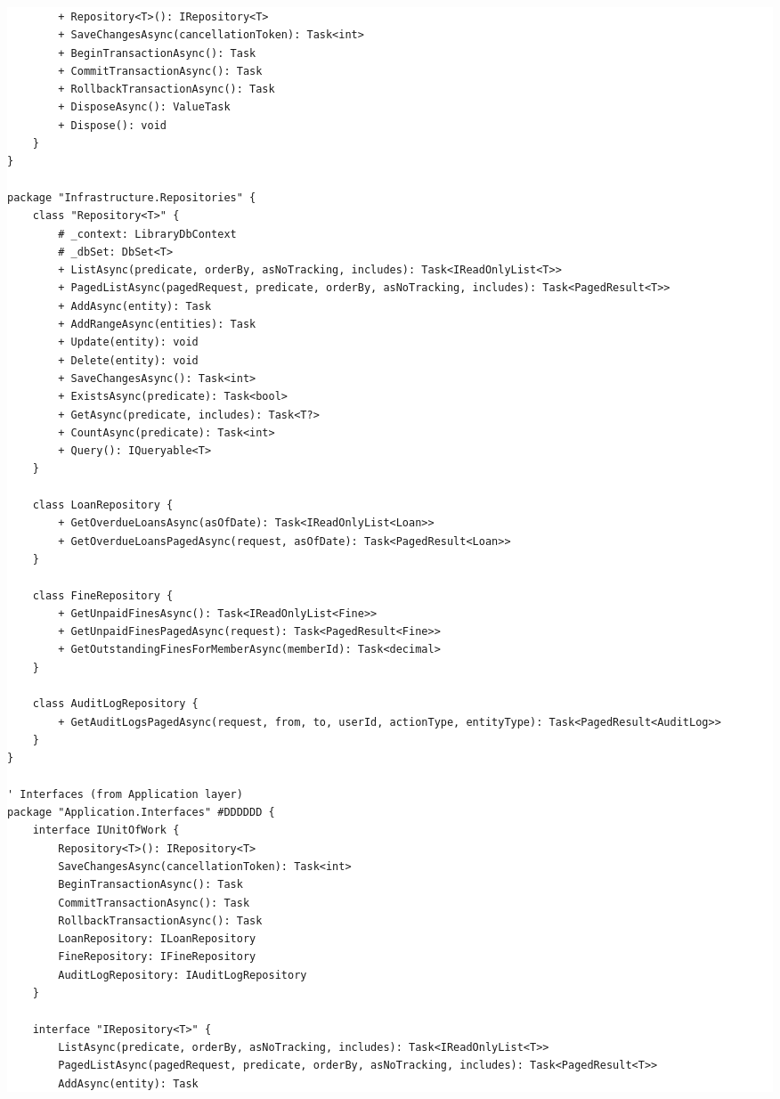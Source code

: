 ```plantuml
        + Repository<T>(): IRepository<T>
        + SaveChangesAsync(cancellationToken): Task<int>
        + BeginTransactionAsync(): Task
        + CommitTransactionAsync(): Task
        + RollbackTransactionAsync(): Task
        + DisposeAsync(): ValueTask
        + Dispose(): void
    }
}

package "Infrastructure.Repositories" {
    class "Repository<T>" {
        # _context: LibraryDbContext
        # _dbSet: DbSet<T>
        + ListAsync(predicate, orderBy, asNoTracking, includes): Task<IReadOnlyList<T>>
        + PagedListAsync(pagedRequest, predicate, orderBy, asNoTracking, includes): Task<PagedResult<T>>
        + AddAsync(entity): Task
        + AddRangeAsync(entities): Task
        + Update(entity): void
        + Delete(entity): void
        + SaveChangesAsync(): Task<int>
        + ExistsAsync(predicate): Task<bool>
        + GetAsync(predicate, includes): Task<T?>
        + CountAsync(predicate): Task<int>
        + Query(): IQueryable<T>
    }
    
    class LoanRepository {
        + GetOverdueLoansAsync(asOfDate): Task<IReadOnlyList<Loan>>
        + GetOverdueLoansPagedAsync(request, asOfDate): Task<PagedResult<Loan>>
    }
    
    class FineRepository {
        + GetUnpaidFinesAsync(): Task<IReadOnlyList<Fine>>
        + GetUnpaidFinesPagedAsync(request): Task<PagedResult<Fine>>
        + GetOutstandingFinesForMemberAsync(memberId): Task<decimal>
    }
    
    class AuditLogRepository {
        + GetAuditLogsPagedAsync(request, from, to, userId, actionType, entityType): Task<PagedResult<AuditLog>>
    }
}

' Interfaces (from Application layer)
package "Application.Interfaces" #DDDDDD {
    interface IUnitOfWork {
        Repository<T>(): IRepository<T>
        SaveChangesAsync(cancellationToken): Task<int>
        BeginTransactionAsync(): Task
        CommitTransactionAsync(): Task
        RollbackTransactionAsync(): Task
        LoanRepository: ILoanRepository
        FineRepository: IFineRepository
        AuditLogRepository: IAuditLogRepository
    }
    
    interface "IRepository<T>" {
        ListAsync(predicate, orderBy, asNoTracking, includes): Task<IReadOnlyList<T>>
        PagedListAsync(pagedRequest, predicate, orderBy, asNoTracking, includes): Task<PagedResult<T>>
        AddAsync(entity): Task
```